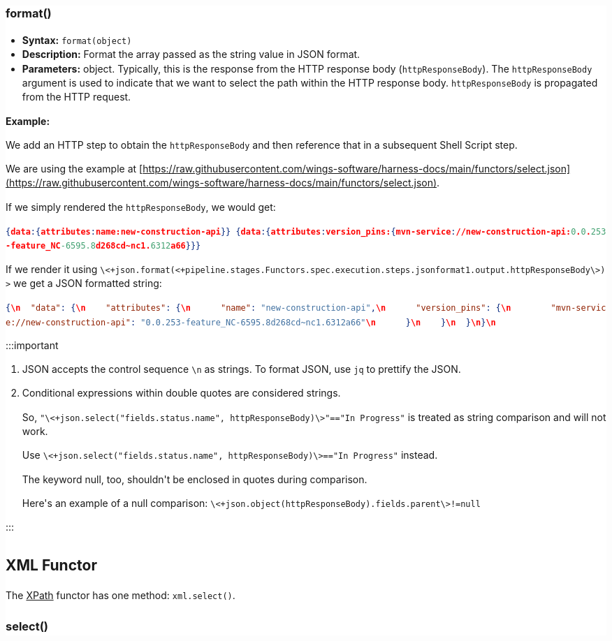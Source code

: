 ### format()

* **Syntax:** `format(object)`
* **Description:** Format the array passed as the string value in JSON format.
* **Parameters:** object. Typically, this is the response from the HTTP response body (`httpResponseBody`). The `httpResponseBody` argument is used to indicate that we want to select the path within the HTTP response body. `httpResponseBody` is propagated from the HTTP request.

**Example:**

We add an HTTP step to obtain the `httpResponseBody` and then reference that in a subsequent Shell Script step.

We are using the example at [https://raw.githubusercontent.com/wings-software/harness-docs/main/functors/select.json](https://raw.githubusercontent.com/wings-software/harness-docs/main/functors/select.json).

If we simply rendered the `httpResponseBody`, we would get:


```json
{data:{attributes:name:new-construction-api}} {data:{attributes:version_pins:{mvn-service://new-construction-api:0.0.253-feature_NC-6595.8d268cd~nc1.6312a66}}}
```
If we render it using `\<+json.format(<+pipeline.stages.Functors.spec.execution.steps.jsonformat1.output.httpResponseBody\>)>` we get a JSON formatted string:


```json
{\n  "data": {\n    "attributes": {\n      "name": "new-construction-api",\n      "version_pins": {\n        "mvn-service://new-construction-api": "0.0.253-feature_NC-6595.8d268cd~nc1.6312a66"\n      }\n    }\n  }\n}\n
```

:::important

1. JSON accepts the control sequence `\n` as strings. To format JSON, use `jq` to prettify the JSON.

2. Conditional expressions within double quotes are considered strings.
   
   So, `"\<+json.select("fields.status.name", httpResponseBody)\>"=="In Progress"` is treated as string comparison and will not work.
   
   Use `\<+json.select("fields.status.name", httpResponseBody)\>=="In Progress"` instead.
   
   The keyword null, too, shouldn't be enclosed in quotes during comparison. 
   
   Here's an example of a null comparison:
   `\<+json.object(httpResponseBody).fields.parent\>!=null`

:::

## XML Functor

The [XPath](https://developer.mozilla.org/en-US/docs/Web/XPath) functor has one method: `xml.select()`.

### select()
